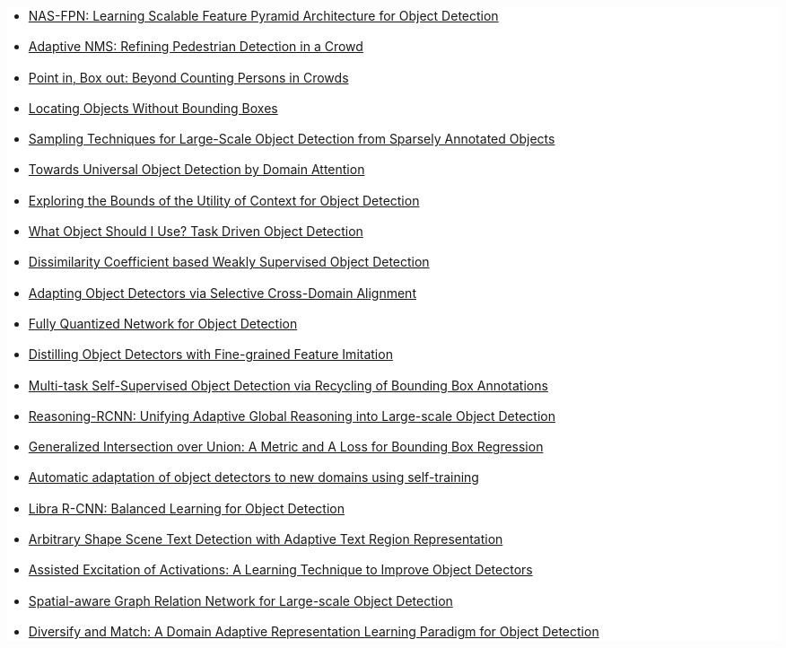 - [ NAS-FPN: Learning Scalable Feature Pyramid Architecture for Object Detection ](https://arxiv.org/pdf/1904.07392.pdf) 

- [Adaptive NMS: Refining Pedestrian Detection in a Crowd ](https://arxiv.org/pdf/1904.03629.pdf) 

- [Point in, Box out: Beyond Counting Persons in Crowds ](https://arxiv.org/pdf/1904.01333.pdf) 

- [Locating Objects Without Bounding Boxes ](https://arxiv.org/pdf/1806.07564.pdf) 

- [Sampling Techniques for Large-Scale Object Detection from Sparsely Annotated Objects ](https://arxiv.org/pdf/1811.10862.pdf) 

- [Towards Universal Object Detection by Domain Attention ](https://arxiv.org/pdf/1904.04402.pdf) 

- [Exploring the Bounds of the Utility of Context for Object Detection ](https://arxiv.org/pdf/1711.05471.pdf) 

- [What Object Should I Use? Task Driven Object Detection ](https://arxiv.org/pdf/1904.03000.pdf) 

- [Dissimilarity Coefficient based Weakly Supervised Object Detection ](https://arxiv.org/pdf/1811.10016) 

- [Adapting Object Detectors via Selective Cross-Domain Alignment ](http://openaccess.thecvf.com/content_CVPR_2019/papers/Zhu_Adapting_Object_Detectors_via_Selective_Cross-Domain_Alignment_CVPR_2019_paper.pdf) 

- [Fully Quantized Network for Object Detection ](https://yan-junjie.github.io/publication/dblp-confcvprlilqwfy-19/dblp-confcvprlilqwfy-19.pdf)

- [Distilling Object Detectors with Fine-grained Feature Imitation ](http://openaccess.thecvf.com/content_CVPR_2019/papers/Wang_Distilling_Object_Detectors_With_Fine-Grained_Feature_Imitation_CVPR_2019_paper.pdf)

- [Multi-task Self-Supervised Object Detection via Recycling of Bounding Box Annotations ](http://openaccess.thecvf.com/content_CVPR_2019/papers/Lee_Multi-Task_Self-Supervised_Object_Detection_via_Recycling_of_Bounding_Box_Annotations_CVPR_2019_paper.pdf)

- [ Reasoning-RCNN: Unifying Adaptive Global Reasoning into Large-scale Object Detection ]()

- [ Generalized Intersection over Union: A Metric and A Loss for Bounding Box Regression ](https://arxiv.org/pdf/1902.09630.pdf) 

- [Automatic adaptation of object detectors to new domains using self-training ](https://arxiv.org/pdf/1904.07305.pdf) 

- [ Libra R-CNN: Balanced Learning for Object Detection ](https://arxiv.org/pdf/1904.02701.pdf) 

- [Arbitrary Shape Scene Text Detection with Adaptive Text Region Representation ](https://arxiv.org/pdf/1905.05980.pdf)

- [Assisted Excitation of Activations: A Learning Technique to Improve Object Detectors ](https://pdfs.semanticscholar.org/ec96/b6ae95e1ebbe4f7c0252301ede26dfc79467.pdf)

- [Spatial-aware Graph Relation Network for Large-scale Object Detection ](http://openaccess.thecvf.com/content_CVPR_2019/papers/Xu_Spatial-Aware_Graph_Relation_Network_for_Large-Scale_Object_Detection_CVPR_2019_paper.pdf)


- [Diversify and Match: A Domain Adaptive Representation Learning Paradigm for Object Detection ](https://arxiv.org/pdf/1905.05396.pdf)
